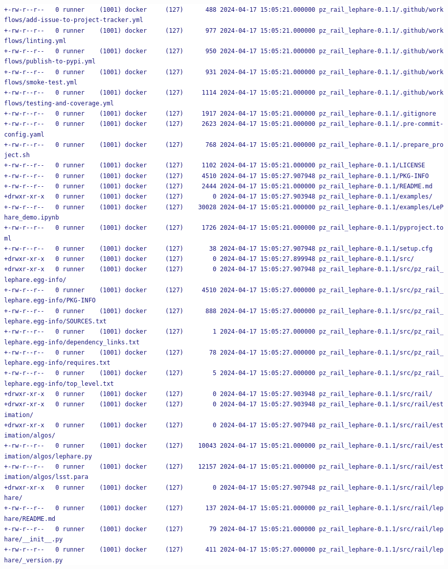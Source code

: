 ```diff
+-rw-r--r--   0 runner    (1001) docker     (127)      488 2024-04-17 15:05:21.000000 pz_rail_lephare-0.1.1/.github/workflows/add-issue-to-project-tracker.yml
+-rw-r--r--   0 runner    (1001) docker     (127)      977 2024-04-17 15:05:21.000000 pz_rail_lephare-0.1.1/.github/workflows/linting.yml
+-rw-r--r--   0 runner    (1001) docker     (127)      950 2024-04-17 15:05:21.000000 pz_rail_lephare-0.1.1/.github/workflows/publish-to-pypi.yml
+-rw-r--r--   0 runner    (1001) docker     (127)      931 2024-04-17 15:05:21.000000 pz_rail_lephare-0.1.1/.github/workflows/smoke-test.yml
+-rw-r--r--   0 runner    (1001) docker     (127)     1114 2024-04-17 15:05:21.000000 pz_rail_lephare-0.1.1/.github/workflows/testing-and-coverage.yml
+-rw-r--r--   0 runner    (1001) docker     (127)     1917 2024-04-17 15:05:21.000000 pz_rail_lephare-0.1.1/.gitignore
+-rw-r--r--   0 runner    (1001) docker     (127)     2623 2024-04-17 15:05:21.000000 pz_rail_lephare-0.1.1/.pre-commit-config.yaml
+-rw-r--r--   0 runner    (1001) docker     (127)      768 2024-04-17 15:05:21.000000 pz_rail_lephare-0.1.1/.prepare_project.sh
+-rw-r--r--   0 runner    (1001) docker     (127)     1102 2024-04-17 15:05:21.000000 pz_rail_lephare-0.1.1/LICENSE
+-rw-r--r--   0 runner    (1001) docker     (127)     4510 2024-04-17 15:05:27.907948 pz_rail_lephare-0.1.1/PKG-INFO
+-rw-r--r--   0 runner    (1001) docker     (127)     2444 2024-04-17 15:05:21.000000 pz_rail_lephare-0.1.1/README.md
+drwxr-xr-x   0 runner    (1001) docker     (127)        0 2024-04-17 15:05:27.903948 pz_rail_lephare-0.1.1/examples/
+-rw-r--r--   0 runner    (1001) docker     (127)    30028 2024-04-17 15:05:21.000000 pz_rail_lephare-0.1.1/examples/LePhare_demo.ipynb
+-rw-r--r--   0 runner    (1001) docker     (127)     1726 2024-04-17 15:05:21.000000 pz_rail_lephare-0.1.1/pyproject.toml
+-rw-r--r--   0 runner    (1001) docker     (127)       38 2024-04-17 15:05:27.907948 pz_rail_lephare-0.1.1/setup.cfg
+drwxr-xr-x   0 runner    (1001) docker     (127)        0 2024-04-17 15:05:27.899948 pz_rail_lephare-0.1.1/src/
+drwxr-xr-x   0 runner    (1001) docker     (127)        0 2024-04-17 15:05:27.907948 pz_rail_lephare-0.1.1/src/pz_rail_lephare.egg-info/
+-rw-r--r--   0 runner    (1001) docker     (127)     4510 2024-04-17 15:05:27.000000 pz_rail_lephare-0.1.1/src/pz_rail_lephare.egg-info/PKG-INFO
+-rw-r--r--   0 runner    (1001) docker     (127)      888 2024-04-17 15:05:27.000000 pz_rail_lephare-0.1.1/src/pz_rail_lephare.egg-info/SOURCES.txt
+-rw-r--r--   0 runner    (1001) docker     (127)        1 2024-04-17 15:05:27.000000 pz_rail_lephare-0.1.1/src/pz_rail_lephare.egg-info/dependency_links.txt
+-rw-r--r--   0 runner    (1001) docker     (127)       78 2024-04-17 15:05:27.000000 pz_rail_lephare-0.1.1/src/pz_rail_lephare.egg-info/requires.txt
+-rw-r--r--   0 runner    (1001) docker     (127)        5 2024-04-17 15:05:27.000000 pz_rail_lephare-0.1.1/src/pz_rail_lephare.egg-info/top_level.txt
+drwxr-xr-x   0 runner    (1001) docker     (127)        0 2024-04-17 15:05:27.903948 pz_rail_lephare-0.1.1/src/rail/
+drwxr-xr-x   0 runner    (1001) docker     (127)        0 2024-04-17 15:05:27.903948 pz_rail_lephare-0.1.1/src/rail/estimation/
+drwxr-xr-x   0 runner    (1001) docker     (127)        0 2024-04-17 15:05:27.907948 pz_rail_lephare-0.1.1/src/rail/estimation/algos/
+-rw-r--r--   0 runner    (1001) docker     (127)    10043 2024-04-17 15:05:21.000000 pz_rail_lephare-0.1.1/src/rail/estimation/algos/lephare.py
+-rw-r--r--   0 runner    (1001) docker     (127)    12157 2024-04-17 15:05:21.000000 pz_rail_lephare-0.1.1/src/rail/estimation/algos/lsst.para
+drwxr-xr-x   0 runner    (1001) docker     (127)        0 2024-04-17 15:05:27.907948 pz_rail_lephare-0.1.1/src/rail/lephare/
+-rw-r--r--   0 runner    (1001) docker     (127)      137 2024-04-17 15:05:21.000000 pz_rail_lephare-0.1.1/src/rail/lephare/README.md
+-rw-r--r--   0 runner    (1001) docker     (127)       79 2024-04-17 15:05:21.000000 pz_rail_lephare-0.1.1/src/rail/lephare/__init__.py
+-rw-r--r--   0 runner    (1001) docker     (127)      411 2024-04-17 15:05:27.000000 pz_rail_lephare-0.1.1/src/rail/lephare/_version.py
```